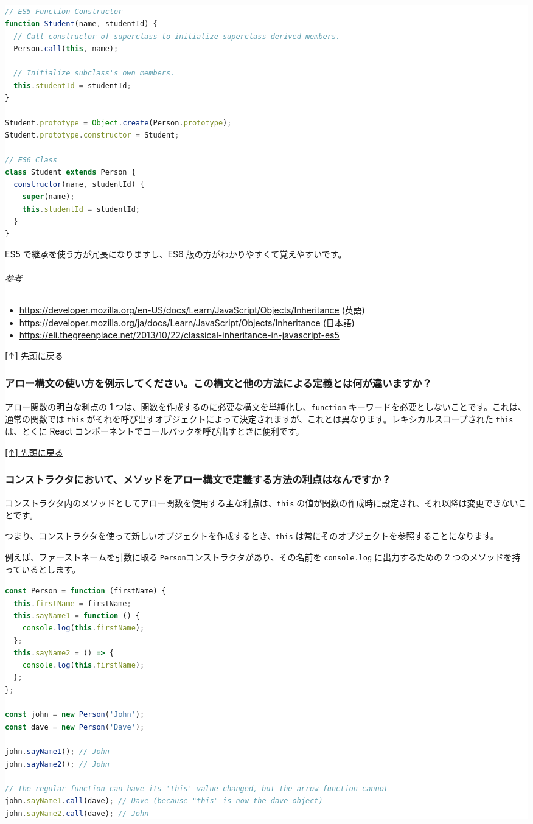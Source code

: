 ```js
// ES5 Function Constructor
function Student(name, studentId) {
  // Call constructor of superclass to initialize superclass-derived members.
  Person.call(this, name);

  // Initialize subclass's own members.
  this.studentId = studentId;
}

Student.prototype = Object.create(Person.prototype);
Student.prototype.constructor = Student;

// ES6 Class
class Student extends Person {
  constructor(name, studentId) {
    super(name);
    this.studentId = studentId;
  }
}
```

ES5 で継承を使う方が冗長になりますし、ES6 版の方がわかりやすくて覚えやすいです。

###### 参考

- https://developer.mozilla.org/en-US/docs/Learn/JavaScript/Objects/Inheritance (英語)
- https://developer.mozilla.org/ja/docs/Learn/JavaScript/Objects/Inheritance (日本語)
- https://eli.thegreenplace.net/2013/10/22/classical-inheritance-in-javascript-es5

[[↑] 先頭に戻る](#目次)

### アロー構文の使い方を例示してください。この構文と他の方法による定義とは何が違いますか？

アロー関数の明白な利点の 1 つは、関数を作成するのに必要な構文を単純化し、`function` キーワードを必要としないことです。これは、通常の関数では `this` がそれを呼び出すオブジェクトによって決定されますが、これとは異なります。レキシカルスコープされた `this` は、とくに React コンポーネントでコールバックを呼び出すときに便利です。

[[↑] 先頭に戻る](#目次)

### コンストラクタにおいて、メソッドをアロー構文で定義する方法の利点はなんですか？

コンストラクタ内のメソッドとしてアロー関数を使用する主な利点は、`this` の値が関数の作成時に設定され、それ以降は変更できないことです。

つまり、コンストラクタを使って新しいオブジェクトを作成するとき、`this` は常にそのオブジェクトを参照することになります。

例えば、ファーストネームを引数に取る `Person`コンストラクタがあり、その名前を `console.log` に出力するための 2 つのメソッドを持っているとします。

```js
const Person = function (firstName) {
  this.firstName = firstName;
  this.sayName1 = function () {
    console.log(this.firstName);
  };
  this.sayName2 = () => {
    console.log(this.firstName);
  };
};

const john = new Person('John');
const dave = new Person('Dave');

john.sayName1(); // John
john.sayName2(); // John

// The regular function can have its 'this' value changed, but the arrow function cannot
john.sayName1.call(dave); // Dave (because "this" is now the dave object)
john.sayName2.call(dave); // John

```